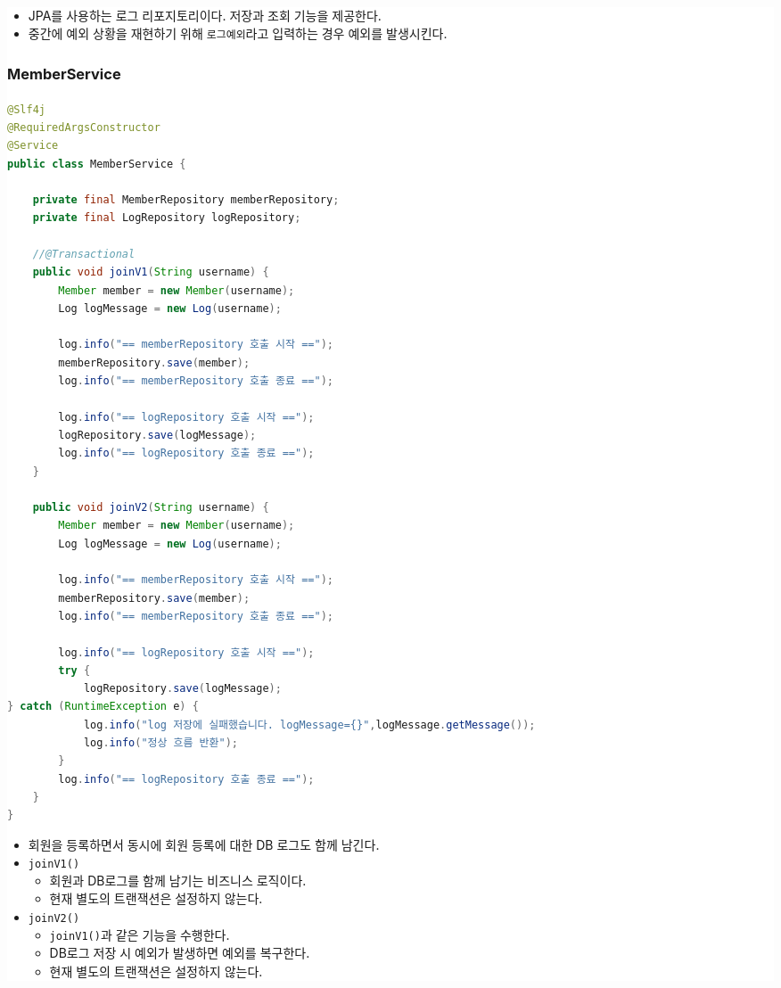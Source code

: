 - JPA를 사용하는 로그 리포지토리이다. 저장과 조회 기능을 제공한다.
- 중간에 예외 상황을 재현하기 위해 `로그예외`라고 입력하는 경우 예외를 발생시킨다.

### MemberService

```java
@Slf4j  
@RequiredArgsConstructor  
@Service  
public class MemberService {  
  
    private final MemberRepository memberRepository;  
    private final LogRepository logRepository;  
  
    //@Transactional  
    public void joinV1(String username) {  
        Member member = new Member(username);  
        Log logMessage = new Log(username);  
  
        log.info("== memberRepository 호출 시작 ==");  
        memberRepository.save(member);  
        log.info("== memberRepository 호출 종료 ==");  
  
        log.info("== logRepository 호출 시작 ==");  
        logRepository.save(logMessage);  
        log.info("== logRepository 호출 종료 ==");  
    }  
  
    public void joinV2(String username) {  
        Member member = new Member(username);  
        Log logMessage = new Log(username);  
  
        log.info("== memberRepository 호출 시작 ==");  
        memberRepository.save(member);  
        log.info("== memberRepository 호출 종료 ==");  
  
        log.info("== logRepository 호출 시작 ==");  
        try {  
            logRepository.save(logMessage);      
} catch (RuntimeException e) {  
            log.info("log 저장에 실패했습니다. logMessage={}",logMessage.getMessage());  
            log.info("정상 흐름 반환");  
        }  
        log.info("== logRepository 호출 종료 ==");  
    }  
}
```

- 회원을 등록하면서 동시에 회원 등록에 대한 DB 로그도 함께 남긴다.
- `joinV1()`
	- 회원과 DB로그를 함께 남기는 비즈니스 로직이다.
	- 현재 별도의 트랜잭션은 설정하지 않는다.
- `joinV2()`
	- `joinV1()`과 같은 기능을 수행한다.
	- DB로그 저장 시 예외가 발생하면 예외를 복구한다.
	- 현재 별도의 트랜잭션은 설정하지 않는다.
